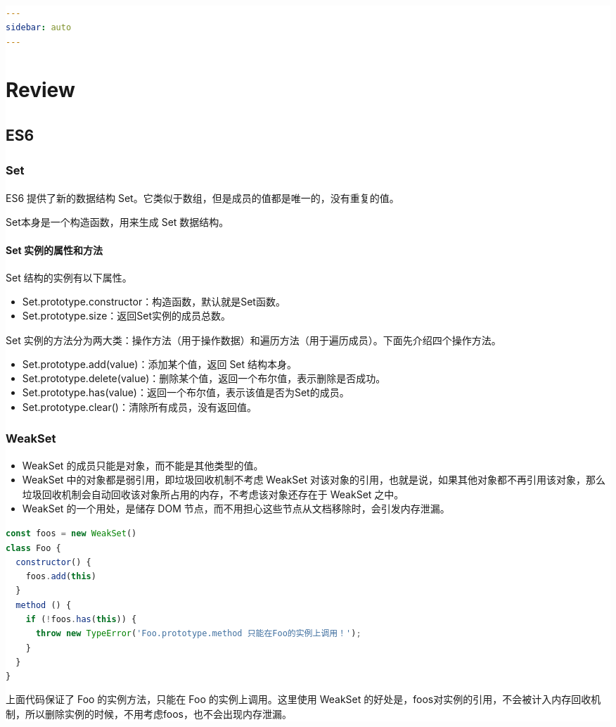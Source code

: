 ```yaml
---
sidebar: auto
---
```


# Review

## ES6
### Set

ES6 提供了新的数据结构 Set。它类似于数组，但是成员的值都是唯一的，没有重复的值。

Set本身是一个构造函数，用来生成 Set 数据结构。

#### Set 实例的属性和方法

Set 结构的实例有以下属性。

- Set.prototype.constructor：构造函数，默认就是Set函数。
- Set.prototype.size：返回Set实例的成员总数。

Set 实例的方法分为两大类：操作方法（用于操作数据）和遍历方法（用于遍历成员）。下面先介绍四个操作方法。

- Set.prototype.add(value)：添加某个值，返回 Set 结构本身。
- Set.prototype.delete(value)：删除某个值，返回一个布尔值，表示删除是否成功。
- Set.prototype.has(value)：返回一个布尔值，表示该值是否为Set的成员。
- Set.prototype.clear()：清除所有成员，没有返回值。

### WeakSet

- WeakSet 的成员只能是对象，而不能是其他类型的值。
- WeakSet 中的对象都是弱引用，即垃圾回收机制不考虑 WeakSet 对该对象的引用，也就是说，如果其他对象都不再引用该对象，那么垃圾回收机制会自动回收该对象所占用的内存，不考虑该对象还存在于 WeakSet 之中。
- WeakSet 的一个用处，是储存 DOM 节点，而不用担心这些节点从文档移除时，会引发内存泄漏。

```js
const foos = new WeakSet()
class Foo {
  constructor() {
    foos.add(this)
  }
  method () {
    if (!foos.has(this)) {
      throw new TypeError('Foo.prototype.method 只能在Foo的实例上调用！');
    }
  }
}
```

上面代码保证了 Foo 的实例方法，只能在 Foo 的实例上调用。这里使用 WeakSet 的好处是，foos对实例的引用，不会被计入内存回收机制，所以删除实例的时候，不用考虑foos，也不会出现内存泄漏。
